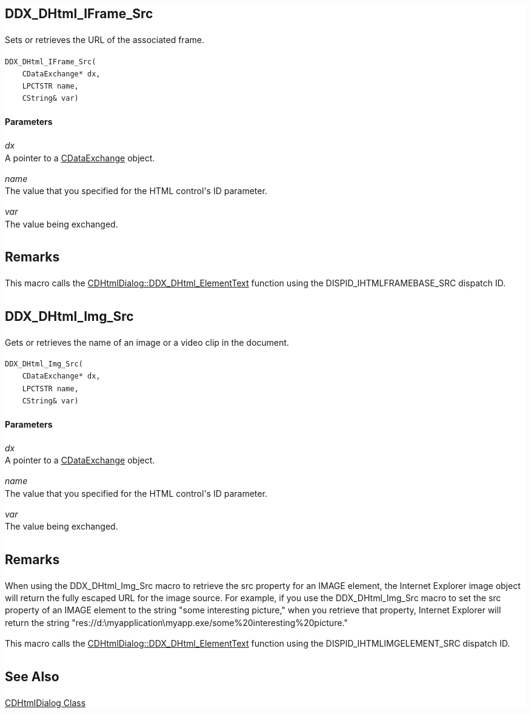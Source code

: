 ## <a name="ddx_dhtml_iframe_src"></a> DDX_DHtml_IFrame_Src

Sets or retrieves the URL of the associated frame.

```
DDX_DHtml_IFrame_Src(
    CDataExchange* dx,
    LPCTSTR name,
    CString& var)
```

#### Parameters

*dx*<br/>
A pointer to a [CDataExchange](../../mfc/reference/cdataexchange-class.md) object.

*name*<br/>
The value that you specified for the HTML control's ID parameter.

*var*<br/>
The value being exchanged.

## Remarks

This macro calls the [CDHtmlDialog::DDX_DHtml_ElementText](../../mfc/reference/cdhtmldialog-class.md#ddx_dhtml_elementtext) function using the DISPID_IHTMLFRAMEBASE_SRC dispatch ID.

## <a name="ddx_dhtml_img_src"></a>DDX_DHtml_Img_Src

Gets or retrieves the name of an image or a video clip in the document.

```
DDX_DHtml_Img_Src(
    CDataExchange* dx,
    LPCTSTR name,
    CString& var)
```

#### Parameters

*dx*<br/>
A pointer to a [CDataExchange](../../mfc/reference/cdataexchange-class.md) object.

*name*<br/>
The value that you specified for the HTML control's ID parameter.

*var*<br/>
The value being exchanged.

## Remarks

When using the DDX_DHtml_Img_Src macro to retrieve the src property for an IMAGE element, the Internet Explorer image object will return the fully escaped URL for the image source. For example, if you use the DDX_DHtml_Img_Src macro to set the src property of an IMAGE element to the string "some interesting picture," when you retrieve that property, Internet Explorer will return the string "res://d:\myapplication\myapp.exe/some%20interesting%20picture."

This macro calls the [CDHtmlDialog::DDX_DHtml_ElementText](../../mfc/reference/cdhtmldialog-class.md#ddx_dhtml_elementtext) function using the DISPID_IHTMLIMGELEMENT_SRC dispatch ID.

## See Also

[CDHtmlDialog Class](../../mfc/reference/cdhtmldialog-class.md)
